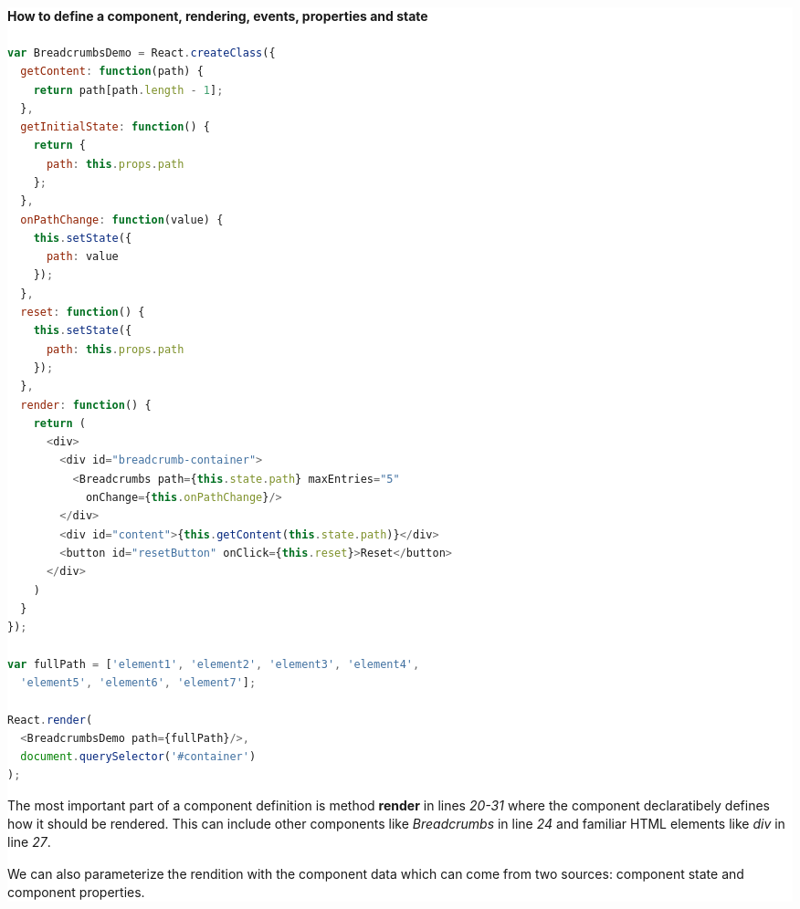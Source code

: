 #### **How to define a component, rendering, events, properties and state**

```javascript
var BreadcrumbsDemo = React.createClass({
  getContent: function(path) {
    return path[path.length - 1];
  },
  getInitialState: function() {
    return {
      path: this.props.path
    };
  },
  onPathChange: function(value) {
    this.setState({
      path: value
    });
  },
  reset: function() {
    this.setState({
      path: this.props.path
    });
  },
  render: function() {
    return (
      <div>
        <div id="breadcrumb-container">
          <Breadcrumbs path={this.state.path} maxEntries="5" 
            onChange={this.onPathChange}/>
        </div>
        <div id="content">{this.getContent(this.state.path)}</div>
        <button id="resetButton" onClick={this.reset}>Reset</button>
      </div>
    )
  }
});

var fullPath = ['element1', 'element2', 'element3', 'element4',
  'element5', 'element6', 'element7'];

React.render(
  <BreadcrumbsDemo path={fullPath}/>,
  document.querySelector('#container')
);
```

The most important part of a component definition is method **render** in lines *20-31* where the component declaratibely defines how it should be rendered. This can include other components like *Breadcrumbs* in line *24* and familiar HTML elements like *div* in line *27*.

We can also parameterize the rendition with the component data which can come from two sources: component state and component properties.
